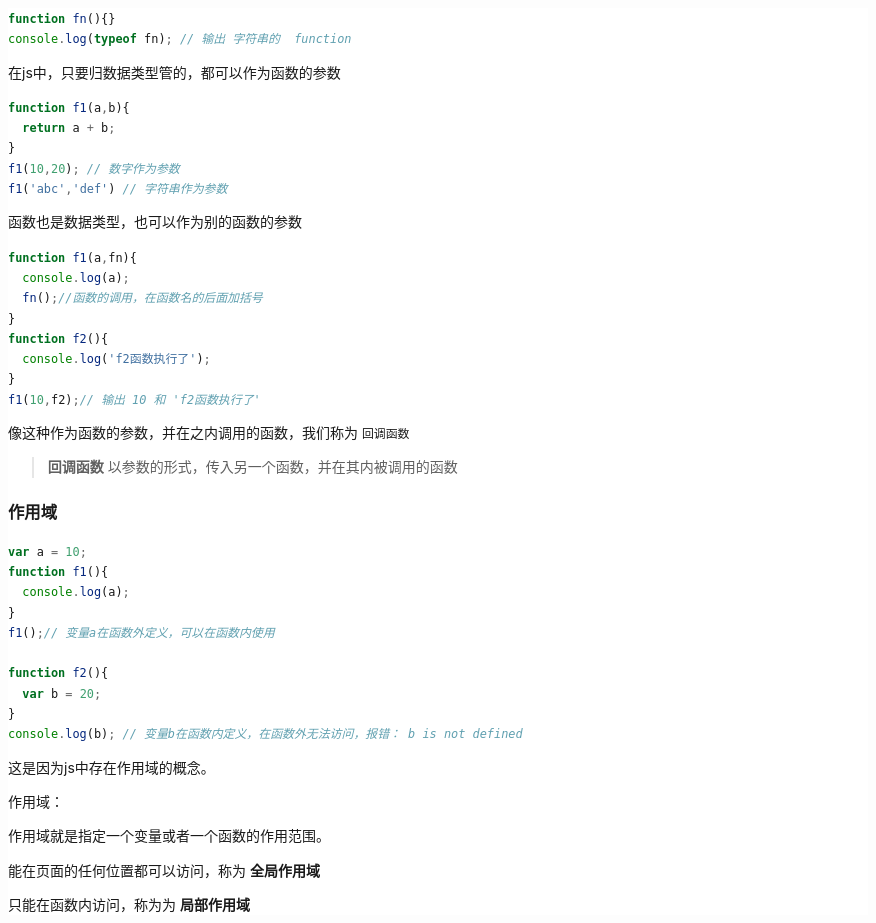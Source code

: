 ```javascript
function fn(){}
console.log(typeof fn); // 输出 字符串的  function
```

在js中，只要归数据类型管的，都可以作为函数的参数

```javascript
function f1(a,b){
  return a + b;
}
f1(10,20); // 数字作为参数
f1('abc','def') // 字符串作为参数
```

函数也是数据类型，也可以作为别的函数的参数

```javascript
function f1(a,fn){
  console.log(a);
  fn();//函数的调用，在函数名的后面加括号
}
function f2(){
  console.log('f2函数执行了');
}
f1(10,f2);// 输出 10 和 'f2函数执行了'
```

像这种作为函数的参数，并在之内调用的函数，我们称为 `回调函数`

>  **回调函数**   以参数的形式，传入另一个函数，并在其内被调用的函数



### 作用域

```javascript
var a = 10;
function f1(){
  console.log(a);
}
f1();// 变量a在函数外定义，可以在函数内使用

function f2(){
  var b = 20;
}
console.log(b); // 变量b在函数内定义，在函数外无法访问，报错： b is not defined
```

这是因为js中存在作用域的概念。

作用域：

作用域就是指定一个变量或者一个函数的作用范围。

能在页面的任何位置都可以访问，称为 **全局作用域**

只能在函数内访问，称为为  **局部作用域**
